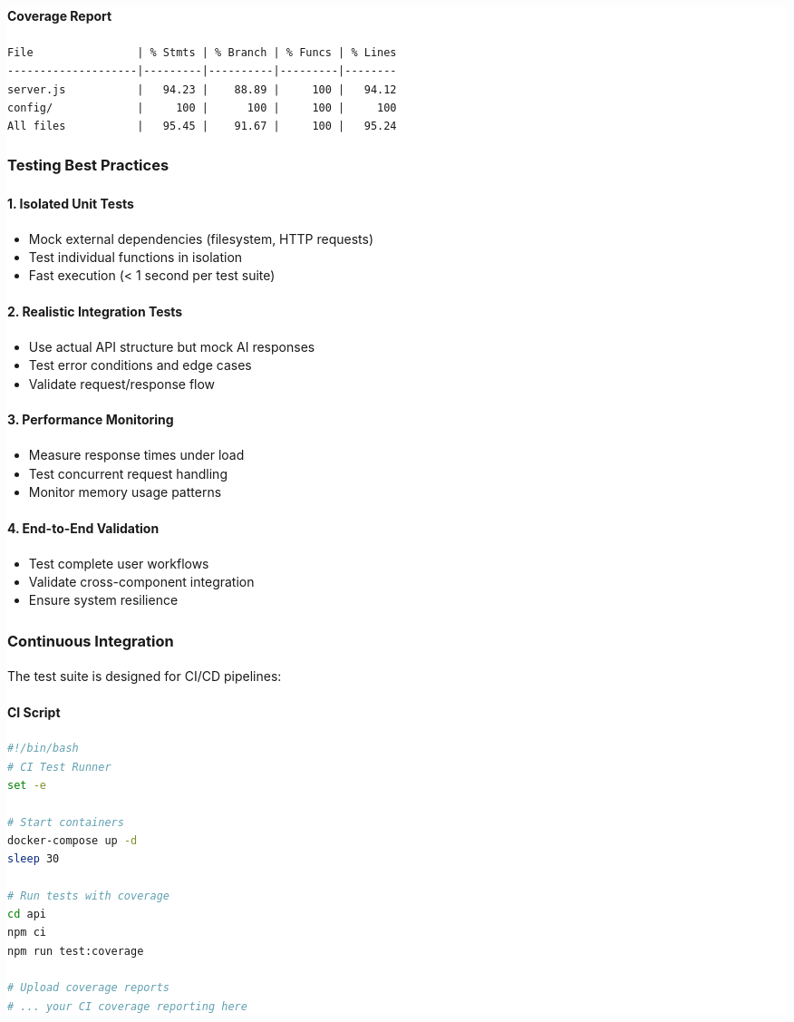 #### Coverage Report
```
File                | % Stmts | % Branch | % Funcs | % Lines
--------------------|---------|----------|---------|--------
server.js           |   94.23 |    88.89 |     100 |   94.12
config/             |     100 |      100 |     100 |     100
All files           |   95.45 |    91.67 |     100 |   95.24
```

### Testing Best Practices

#### 1. Isolated Unit Tests
- Mock external dependencies (filesystem, HTTP requests)
- Test individual functions in isolation
- Fast execution (< 1 second per test suite)

#### 2. Realistic Integration Tests
- Use actual API structure but mock AI responses
- Test error conditions and edge cases
- Validate request/response flow

#### 3. Performance Monitoring
- Measure response times under load
- Test concurrent request handling
- Monitor memory usage patterns

#### 4. End-to-End Validation
- Test complete user workflows
- Validate cross-component integration
- Ensure system resilience

### Continuous Integration

The test suite is designed for CI/CD pipelines:

#### CI Script
```bash
#!/bin/bash
# CI Test Runner
set -e

# Start containers
docker-compose up -d
sleep 30

# Run tests with coverage
cd api
npm ci
npm run test:coverage

# Upload coverage reports
# ... your CI coverage reporting here
```
